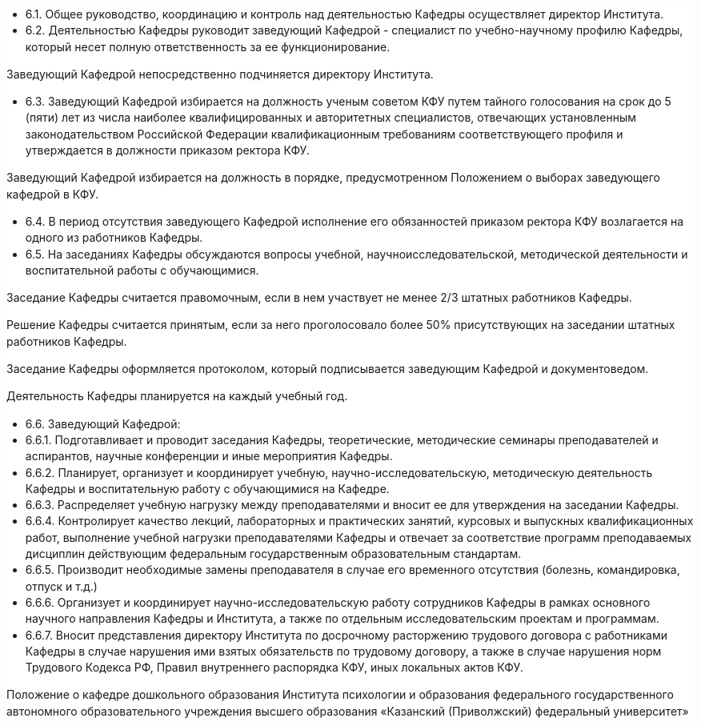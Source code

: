 - 6.1.  Общее  руководство,  координацию  и  контроль  над  деятельностью  Кафедры  осуществляет директор Института.
- 6.2. Деятельностью Кафедры руководит заведующий Кафедрой - специалист по учебно-научному профилю Кафедры, который несет полную ответственность за ее функционирование.

Заведующий Кафедрой непосредственно подчиняется директору Института.

- 6.3. Заведующий Кафедрой избирается на должность ученым советом КФУ путем тайного голосования на срок до 5 (пяти) лет из числа наиболее квалифицированных и авторитетных специалистов, отвечающих установленным законодательством Российской Федерации квалификационным требованиям соответствующего профиля и утверждается в должности приказом ректора КФУ.

Заведующий Кафедрой избирается на должность в порядке, предусмотренном Положением о выборах заведующего кафедрой в КФУ.

- 6.4. В период отсутствия заведующего Кафедрой исполнение его обязанностей приказом ректора КФУ возлагается на одного из работников Кафедры.
- 6.5. На заседаниях Кафедры обсуждаются вопросы учебной, научноисследовательской, методической деятельности и воспитательной работы с обучающимися.

Заседание Кафедры считается правомочным, если в нем участвует не менее 2/3 штатных работников Кафедры.

Решение Кафедры считается принятым, если за него проголосовало более 50% присутствующих на заседании штатных работников Кафедры.

Заседание  Кафедры  оформляется  протоколом,  который  подписывается  заведующим Кафедрой и документоведом.

Деятельность Кафедры планируется на каждый учебный год.

- 6.6. Заведующий Кафедрой:
- 6.6.1.  Подготавливает  и  проводит  заседания  Кафедры,  теоретические,  методические семинары преподавателей и аспирантов, научные конференции и иные мероприятия Кафедры.
- 6.6.2. Планирует, организует и координирует учебную, научно-исследовательскую, методическую деятельность Кафедры и воспитательную работу с обучающимися на Кафедре.
- 6.6.3. Распределяет учебную нагрузку между преподавателями и вносит ее для утверждения на заседании Кафедры.
- 6.6.4. Контролирует качество лекций, лабораторных и практических занятий, курсовых и  выпускных  квалификационных  работ,  выполнение  учебной  нагрузки  преподавателями Кафедры  и  отвечает  за  соответствие  программ  преподаваемых  дисциплин  действующим федеральным государственным образовательным стандартам.
- 6.6.5. Производит необходимые замены преподавателя в случае его временного отсутствия (болезнь, командировка, отпуск и т.д.)
- 6.6.6. Организует и координирует научно-исследовательскую работу сотрудников Кафедры в рамках основного научного направления Кафедры и Института, а также по отдельным исследовательским проектам и программам.
- 6.6.7. Вносит представления директору Института по досрочному расторжению трудового  договора  с  работниками  Кафедры  в  случае  нарушения  ими  взятых  обязательств  по трудовому  договору,  а  также  в  случае  нарушения  норм  Трудового  Кодекса  РФ,  Правил внутреннего распорядка КФУ, иных локальных актов КФУ.

Положение  о  кафедре  дошкольного  образования  Института  психологии  и  образования  федерального  государственного автономного образовательного учреждения высшего образования «Казанский (Приволжский) федеральный университет»
